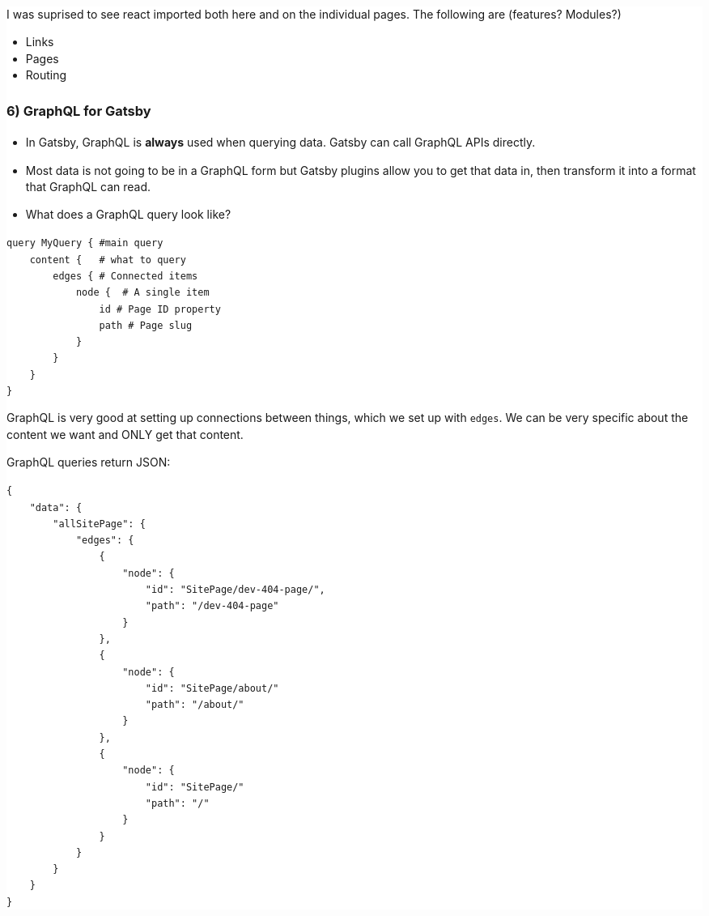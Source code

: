 I was suprised to see react imported both here and on the individual pages. The following are (features? Modules?)

- Links
- Pages
- Routing


### 6) GraphQL for Gatsby ###

- In Gatsby, GraphQL is **always** used when querying data. Gatsby can call GraphQL APIs directly. 
- Most data is not going to be in a GraphQL form but Gatsby plugins allow you to get that data in, then transform it into a format that GraphQL can read. 

- What does a GraphQL query look like? 

```
query MyQuery { #main query
    content {   # what to query
        edges { # Connected items
            node {  # A single item
                id # Page ID property
                path # Page slug
            }
        }
    }
}
```

GraphQL is very good at setting up connections between things, which we set up with `edges`. We can be very specific about the content we want and ONLY get that content. 

GraphQL queries return JSON: 

```
{
    "data": {
        "allSitePage": {
            "edges": {
                {
                    "node": {
                        "id": "SitePage/dev-404-page/", 
                        "path": "/dev-404-page"
                    }
                }, 
                {
                    "node": {
                        "id": "SitePage/about/"
                        "path": "/about/"
                    }
                }, 
                {
                    "node": {
                        "id": "SitePage/"
                        "path": "/"
                    }
                }
            }
        }
    }
}
```
